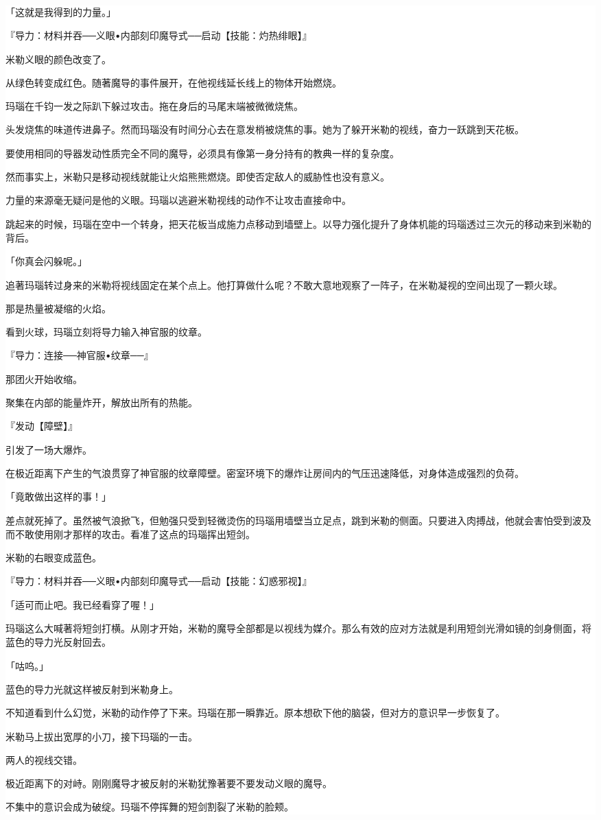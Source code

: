 「这就是我得到的力量。」

『导力：材料并吞──义眼•内部刻印魔导式──启动【技能：灼热绯眼】』

米勒义眼的颜色改变了。

从绿色转变成红色。随著魔导的事件展开，在他视线延长线上的物体开始燃烧。

玛瑙在千钧一发之际趴下躲过攻击。拖在身后的马尾末端被微微烧焦。

头发烧焦的味道传进鼻子。然而玛瑙没有时间分心去在意发梢被烧焦的事。她为了躲开米勒的视线，奋力一跃跳到天花板。

要使用相同的导器发动性质完全不同的魔导，必须具有像第一身分持有的教典一样的复杂度。

然而事实上，米勒只是移动视线就能让火焰熊熊燃烧。即使否定敌人的威胁性也没有意义。

力量的来源毫无疑问是他的义眼。玛瑙以逃避米勒视线的动作不让攻击直接命中。

跳起来的时候，玛瑙在空中一个转身，把天花板当成施力点移动到墙壁上。以导力强化提升了身体机能的玛瑙透过三次元的移动来到米勒的背后。

「你真会闪躲呢。」

追著玛瑙转过身来的米勒将视线固定在某个点上。他打算做什么呢？不敢大意地观察了一阵子，在米勒凝视的空间出现了一颗火球。

那是热量被凝缩的火焰。

看到火球，玛瑙立刻将导力输入神官服的纹章。

『导力：连接──神官服•纹章──』

那团火开始收缩。

聚集在内部的能量炸开，解放出所有的热能。

『发动【障壁】』

引发了一场大爆炸。

在极近距离下产生的气浪贯穿了神官服的纹章障壁。密室环境下的爆炸让房间内的气压迅速降低，对身体造成强烈的负荷。

「竟敢做出这样的事！」

差点就死掉了。虽然被气浪掀飞，但勉强只受到轻微烫伤的玛瑙用墙壁当立足点，跳到米勒的侧面。只要进入肉搏战，他就会害怕受到波及而不敢使用刚才那样的攻击。看准了这点的玛瑙挥出短剑。

米勒的右眼变成蓝色。

『导力：材料并吞──义眼•内部刻印魔导式──启动【技能：幻惑邪视】』

「适可而止吧。我已经看穿了喔！」

玛瑙这么大喊著将短剑打横。从刚才开始，米勒的魔导全部都是以视线为媒介。那么有效的应对方法就是利用短剑光滑如镜的剑身侧面，将蓝色的导力光反射回去。

「咕呜。」

蓝色的导力光就这样被反射到米勒身上。

不知道看到什么幻觉，米勒的动作停了下来。玛瑙在那一瞬靠近。原本想砍下他的脑袋，但对方的意识早一步恢复了。

米勒马上拔出宽厚的小刀，接下玛瑙的一击。

两人的视线交错。

极近距离下的对峙。刚刚魔导才被反射的米勒犹豫著要不要发动义眼的魔导。

不集中的意识会成为破绽。玛瑙不停挥舞的短剑割裂了米勒的脸颊。
